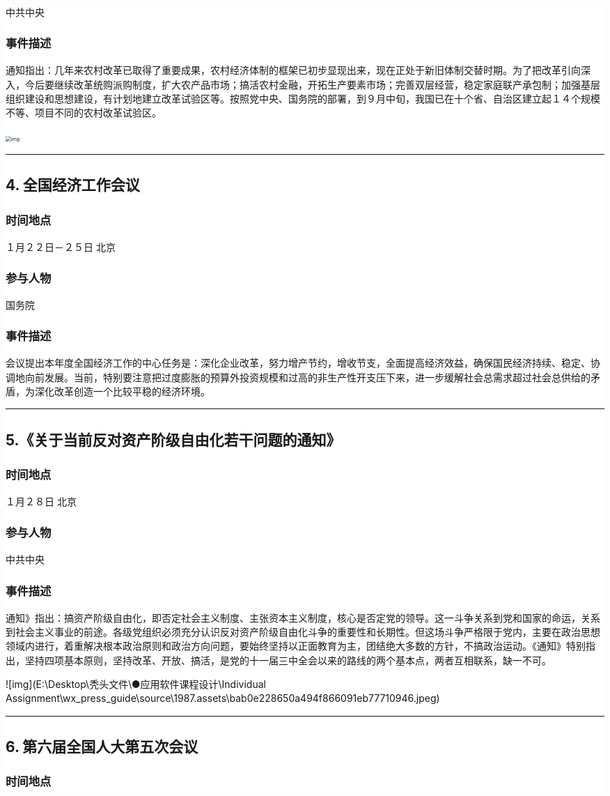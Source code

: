 中共中央

### 事件描述

通知指出：几年来农村改革已取得了重要成果，农村经济体制的框架已初步显现出来，现在正处于新旧体制交替时期。为了把改革引向深入，今后要继续改革统购派购制度，扩大农产品市场；搞活农村金融，开拓生产要素市场；完善双层经营，稳定家庭联产承包制；加强基层组织建设和思想建设，有计划地建立改革试验区等。按照党中央、国务院的部署，到９月中旬，我国已在十个省、自治区建立起１４个规模不等、项目不同的农村改革试验区。

<img src="http://i2.kknews.cc/nOHG0Ssk-APXM-6XNV6tT8b-n64eVDD73Z3WmOE/0.jpg" alt="img" style="zoom: 50%;" />

------

## 4. 全国经济工作会议

### 时间地点

１月２２日－２５日   北京

### 参与人物

国务院

### 事件描述

会议提出本年度全国经济工作的中心任务是：深化企业改革，努力增产节约，增收节支，全面提高经济效益，确保国民经济持续、稳定、协调地向前发展。当前，特别要注意把过度膨胀的预算外投资规模和过高的非生产性开支压下来，进一步缓解社会总需求超过社会总供给的矛盾，为深化改革创造一个比较平稳的经济环境。

------

## 5.《关于当前反对资产阶级自由化若干问题的通知》

### 时间地点

１月２８日  北京

### 参与人物

中共中央

### 事件描述

通知》指出：搞资产阶级自由化，即否定社会主义制度、主张资本主义制度，核心是否定党的领导。这一斗争关系到党和国家的命运，关系到社会主义事业的前途。各级党组织必须充分认识反对资产阶级自由化斗争的重要性和长期性。但这场斗争严格限于党内，主要在政治思想领域内进行，着重解决根本政治原则和政治方向问题，要始终坚持以正面教育为主，团结绝大多数的方针，不搞政治运动。《通知》特别指出，坚持四项基本原则，坚持改革、开放、搞活，是党的十一届三中全会以来的路线的两个基本点，两者互相联系，缺一不可。

![img](E:\Desktop\秃头文件\●应用软件课程设计\Individual Assignment\wx_press_guide\source\1987.assets\bab0e228650a494f866091eb77710946.jpeg)

------

## 6. 第六届全国人大第五次会议

### 时间地点
